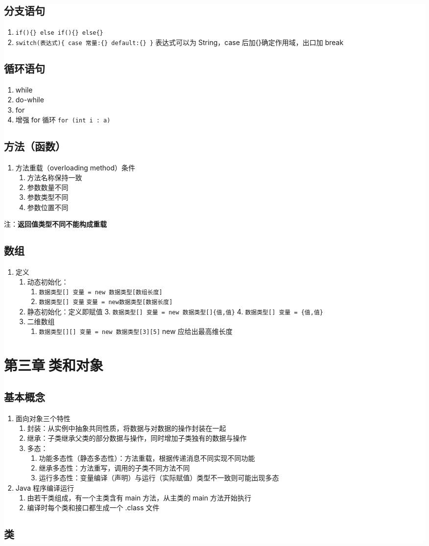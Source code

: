 
## 分支语句

1. `if(){} else if(){} else{}`
2. `switch(表达式){ case 常量:{} default:{} }` 表达式可以为 String，case 后加{}确定作用域，出口加 break

## 循环语句

1. while
2. do-while
3. for
4. 增强 for 循环 `for (int i : a)`

## 方法（函数）

1. 方法重载（overloading method）条件
   1. 方法名称保持一致
   2. 参数数量不同
   3. 参数类型不同
   4. 参数位置不同

注：**返回值类型不同不能构成重载**

## 数组

1. 定义
   1. 动态初始化：
      1. `数据类型[] 变量 = new 数据类型[数组长度]`
      2. `数据类型[] 变量`
         `变量 = new数据类型[数据长度]`
   2. 静态初始化：定义即赋值 3. `数据类型[] 变量 = new 数据类型[]{值,值}` 4. `数据类型[] 变量 = {值,值}`
   3. 二维数组
      1. `数据类型[][] 变量 = new 数据类型[3][5]` new 应给出最高维长度

# 第三章 类和对象

## 基本概念

1. 面向对象三个特性
   1. 封装：从实例中抽象共同性质，将数据与对数据的操作封装在一起
   2. 继承：子类继承父类的部分数据与操作，同时增加子类独有的数据与操作
   3. 多态：
      1. 功能多态性（静态多态性）：方法重载，根据传递消息不同实现不同功能
      2. 继承多态性：方法重写，调用的子类不同方法不同
      3. 运行多态性：变量编译（声明）与运行（实际赋值）类型不一致则可能出现多态
2. Java 程序编译运行
   1. 由若干类组成，有一个主类含有 main 方法，从主类的 main 方法开始执行
   2. 编译时每个类和接口都生成一个 .class 文件

## 类
